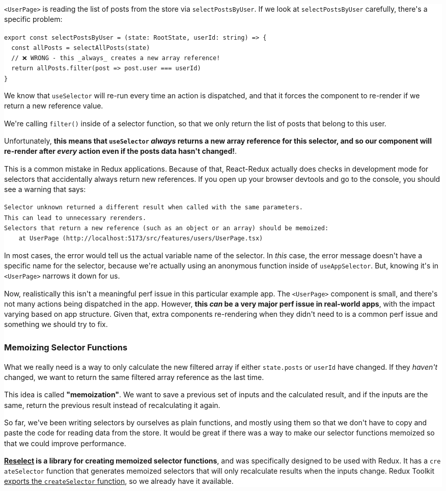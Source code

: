 `<UserPage>` is reading the list of posts from the store via `selectPostsByUser`. If we look at `selectPostsByUser` carefully, there's a specific problem:

```tsx title="features/posts/postsSlice.ts"
export const selectPostsByUser = (state: RootState, userId: string) => {
  const allPosts = selectAllPosts(state)
  // ❌ WRONG - this _always_ creates a new array reference!
  return allPosts.filter(post => post.user === userId)
}
```

We know that `useSelector` will re-run every time an action is dispatched, and that it forces the component to re-render if we return a new reference value.

We're calling `filter()` inside of a selector function, so that we only return the list of posts that belong to this user.

Unfortunately, **this means that `useSelector` _always_ returns a new array reference for this selector, and so our component will re-render after _every_ action even if the posts data hasn't changed!**.

This is a common mistake in Redux applications. Because of that, React-Redux actually does checks in development mode for selectors that accidentally always return new references. If you open up your browser devtools and go to the console, you should see a warning that says:

```
Selector unknown returned a different result when called with the same parameters.
This can lead to unnecessary rerenders.
Selectors that return a new reference (such as an object or an array) should be memoized:
    at UserPage (http://localhost:5173/src/features/users/UserPage.tsx)
```

In most cases, the error would tell us the actual variable name of the selector. In _this_ case, the error message doesn't have a specific name for the selector, because we're actually using an anonymous function inside of `useAppSelector`. But, knowing it's in `<UserPage>` narrows it down for us.

Now, realistically this isn't a meaningful perf issue in this particular example app. The `<UserPage>` component is small, and there's not many actions being dispatched in the app. However, **this _can_ be a very major perf issue in real-world apps**, with the impact varying based on app structure. Given that, extra components re-rendering when they didn't need to is a common perf issue and something we should try to fix.

### Memoizing Selector Functions

What we really need is a way to only calculate the new filtered array if either `state.posts` or `userId` have changed. If they _haven't_ changed, we want to return the same filtered array reference as the last time.

This idea is called **"memoization"**. We want to save a previous set of inputs and the calculated result, and if the inputs are the same, return the previous result instead of recalculating it again.

So far, we've been writing selectors by ourselves as plain functions, and mostly using them so that we don't have to copy and paste the code for reading data from the store. It would be great if there was a way to make our selector functions memoized so that we could improve performance.

**[Reselect](https://github.com/reduxjs/reselect) is a library for creating memoized selector functions**, and was specifically designed to be used with Redux. It has a `createSelector` function that generates memoized selectors that will only recalculate results when the inputs change. Redux Toolkit [exports the `createSelector` function](https://redux-toolkit.js.org/api/createSelector), so we already have it available.
